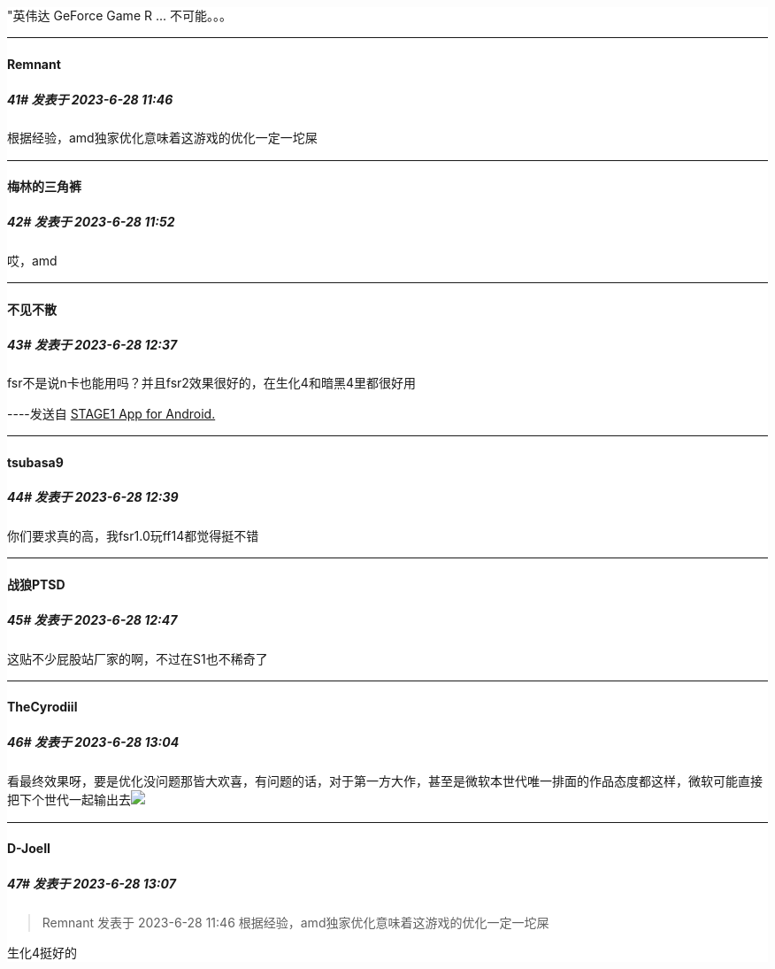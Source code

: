 "英伟达 GeForce Game R ...</blockquote>
不可能。。。

*****

####  Remnant  
##### 41#       发表于 2023-6-28 11:46

根据经验，amd独家优化意味着这游戏的优化一定一坨屎

*****

####  梅林的三角裤  
##### 42#       发表于 2023-6-28 11:52

哎，amd

*****

####  不见不散  
##### 43#       发表于 2023-6-28 12:37

fsr不是说n卡也能用吗？并且fsr2效果很好的，在生化4和暗黑4里都很好用

----发送自 [STAGE1 App for Android.](http://stage1.5j4m.com/?1.37)

*****

####  tsubasa9  
##### 44#       发表于 2023-6-28 12:39

你们要求真的高，我fsr1.0玩ff14都觉得挺不错

*****

####  战狼PTSD  
##### 45#       发表于 2023-6-28 12:47

这贴不少屁股站厂家的啊，不过在S1也不稀奇了

*****

####  TheCyrodiil  
##### 46#       发表于 2023-6-28 13:04

看最终效果呀，要是优化没问题那皆大欢喜，有问题的话，对于第一方大作，甚至是微软本世代唯一排面的作品态度都这样，微软可能直接把下个世代一起输出去<img src="https://static.saraba1st.com/image/smiley/face2017/009.gif" referrerpolicy="no-referrer">

*****

####  D-JoeII  
##### 47#       发表于 2023-6-28 13:07

<blockquote>Remnant 发表于 2023-6-28 11:46
根据经验，amd独家优化意味着这游戏的优化一定一坨屎</blockquote>
生化4挺好的
